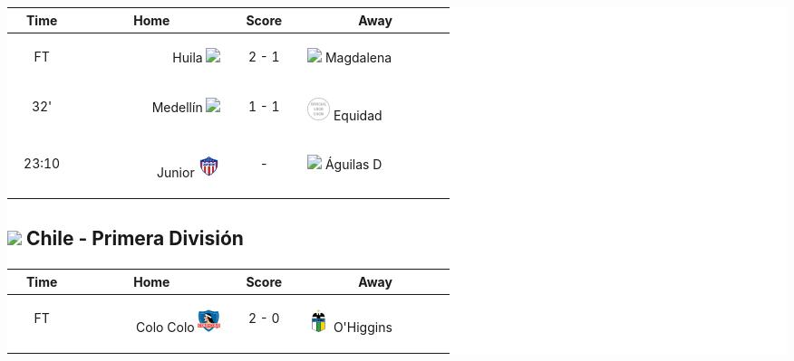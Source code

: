 <div align="center">

&emsp;Time&emsp; | &emsp;&emsp;&emsp;&emsp;Home&emsp;&emsp;&emsp;&emsp; | &emsp;Score&emsp; | &emsp;&emsp;&emsp;&emsp;Away&emsp;&emsp;&emsp;&emsp; |
| ------------ | ------------ | ------------ | ------------ |
| <p align="center">FT</p> | <p align="right">Huila <img src="/static/logos/CD Atlético Huila.png" height="25px"></p> | <p align="center">2 - 1</p> | <p align="left"><img src="/static/logos/AD Unión Magdalena.png" height="25px"> Magdalena</p> |
| <p align="center">32'</p> | <p align="right">Medellín <img src="/static/logos/Deportivo Independiente Medellín.png" height="25px"></p> | <p align="center">1 - 1</p> | <p align="left"><img src="/static/logos/CD La Equidad Seguros SA.png" height="25px"> Equidad</p> |
| <p align="center">23:10</p> | <p align="right">Junior <img src="/static/logos/CD Popular Junior FC SA.png" height="25px"></p> | <p align="center">-</p> | <p align="left"><img src="/static/logos/Águilas Doradas.png" height="25px"> Águilas D</p> |
</div>


## <img src="/static/logos/Chile-Primera División.png" height="25px"> Chile - Primera División

<div align="center">

&emsp;Time&emsp; | &emsp;&emsp;&emsp;&emsp;Home&emsp;&emsp;&emsp;&emsp; | &emsp;Score&emsp; | &emsp;&emsp;&emsp;&emsp;Away&emsp;&emsp;&emsp;&emsp; |
| ------------ | ------------ | ------------ | ------------ |
| <p align="center">FT</p> | <p align="right">Colo Colo <img src="/static/logos/CSD Colo-Colo.png" height="25px"></p> | <p align="center">2 - 0</p> | <p align="left"><img src="/static/logos/CD O'Higgins.png" height="25px"> O'Higgins</p> |
</div>
